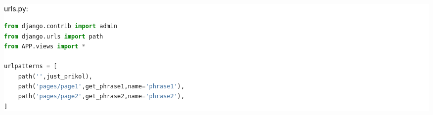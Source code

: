 urls.py:
```py
from django.contrib import admin
from django.urls import path
from APP.views import *

urlpatterns = [
    path('',just_prikol),
    path('pages/page1',get_phrase1,name='phrase1'),
    path('pages/page2',get_phrase2,name='phrase2'),
]
```

